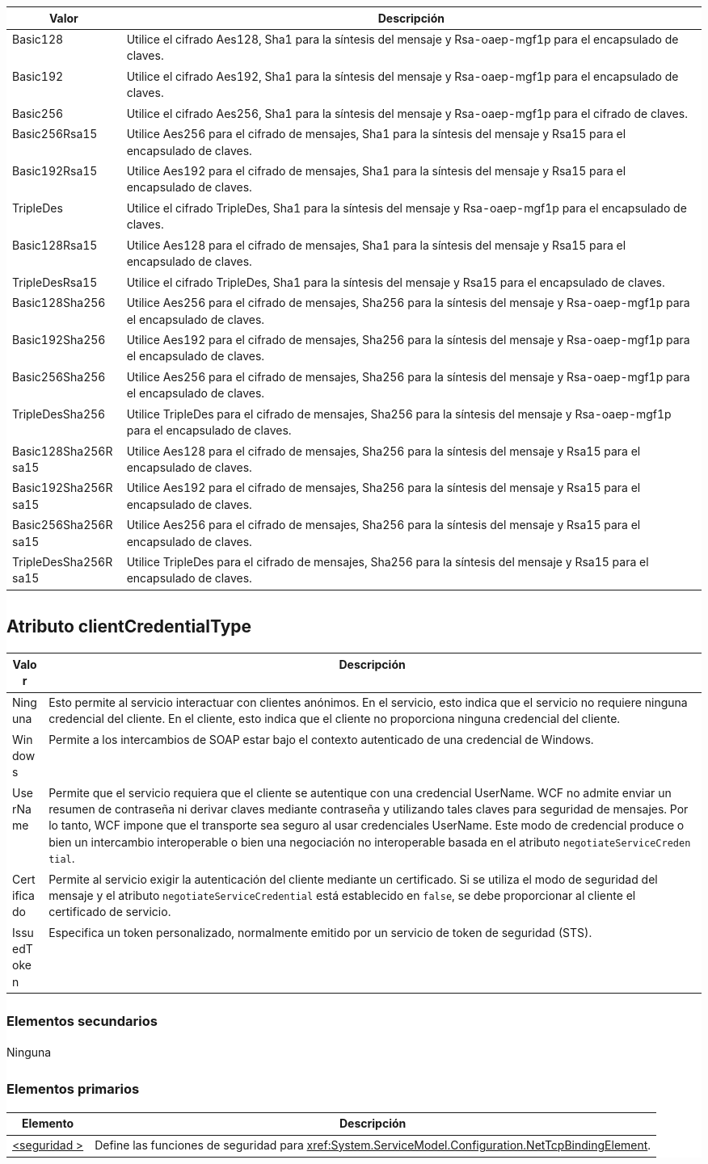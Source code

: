 |Valor|Descripción|  
|-----------|-----------------|  
|Basic128|Utilice el cifrado Aes128, Sha1 para la síntesis del mensaje y Rsa-oaep-mgf1p para el encapsulado de claves.|  
|Basic192|Utilice el cifrado Aes192, Sha1 para la síntesis del mensaje y Rsa-oaep-mgf1p para el encapsulado de claves.|  
|Basic256|Utilice el cifrado Aes256, Sha1 para la síntesis del mensaje y Rsa-oaep-mgf1p para el cifrado de claves.|  
|Basic256Rsa15|Utilice Aes256 para el cifrado de mensajes, Sha1 para la síntesis del mensaje y Rsa15 para el encapsulado de claves.|  
|Basic192Rsa15|Utilice Aes192 para el cifrado de mensajes, Sha1 para la síntesis del mensaje y Rsa15 para el encapsulado de claves.|  
|TripleDes|Utilice el cifrado TripleDes, Sha1 para la síntesis del mensaje y Rsa-oaep-mgf1p para el encapsulado de claves.|  
|Basic128Rsa15|Utilice Aes128 para el cifrado de mensajes, Sha1 para la síntesis del mensaje y Rsa15 para el encapsulado de claves.|  
|TripleDesRsa15|Utilice el cifrado TripleDes, Sha1 para la síntesis del mensaje y Rsa15 para el encapsulado de claves.|  
|Basic128Sha256|Utilice Aes256 para el cifrado de mensajes, Sha256 para la síntesis del mensaje y Rsa-oaep-mgf1p para el encapsulado de claves.|  
|Basic192Sha256|Utilice Aes192 para el cifrado de mensajes, Sha256 para la síntesis del mensaje y Rsa-oaep-mgf1p para el encapsulado de claves.|  
|Basic256Sha256|Utilice Aes256 para el cifrado de mensajes, Sha256 para la síntesis del mensaje y Rsa-oaep-mgf1p para el encapsulado de claves.|  
|TripleDesSha256|Utilice TripleDes para el cifrado de mensajes, Sha256 para la síntesis del mensaje y Rsa-oaep-mgf1p para el encapsulado de claves.|  
|Basic128Sha256Rsa15|Utilice Aes128 para el cifrado de mensajes, Sha256 para la síntesis del mensaje y Rsa15 para el encapsulado de claves.|  
|Basic192Sha256Rsa15|Utilice Aes192 para el cifrado de mensajes, Sha256 para la síntesis del mensaje y Rsa15 para el encapsulado de claves.|  
|Basic256Sha256Rsa15|Utilice Aes256 para el cifrado de mensajes, Sha256 para la síntesis del mensaje y Rsa15 para el encapsulado de claves.|  
|TripleDesSha256Rsa15|Utilice TripleDes para el cifrado de mensajes, Sha256 para la síntesis del mensaje y Rsa15 para el encapsulado de claves.|  
  
## <a name="clientcredentialtype-attribute"></a>Atributo clientCredentialType  
  
|Valor|Descripción|  
|-----------|-----------------|  
|Ninguna|Esto permite al servicio interactuar con clientes anónimos. En el servicio, esto indica que el servicio no requiere ninguna credencial del cliente. En el cliente, esto indica que el cliente no proporciona ninguna credencial del cliente.|  
|Windows|Permite a los intercambios de SOAP estar bajo el contexto autenticado de una credencial de Windows.|  
|UserName|Permite que el servicio requiera que el cliente se autentique con una credencial UserName. WCF no admite enviar un resumen de contraseña ni derivar claves mediante contraseña y utilizando tales claves para seguridad de mensajes. Por lo tanto, WCF impone que el transporte sea seguro al usar credenciales UserName. Este modo de credencial produce o bien un intercambio interoperable o bien una negociación no interoperable basada en el atributo `negotiateServiceCredential`.|  
|Certificado|Permite al servicio exigir la autenticación del cliente mediante un certificado. Si se utiliza el modo de seguridad del mensaje y el atributo `negotiateServiceCredential` está establecido en `false`, se debe proporcionar al cliente el certificado de servicio.|  
|IssuedToken|Especifica un token personalizado, normalmente emitido por un servicio de token de seguridad (STS).|  
  
### <a name="child-elements"></a>Elementos secundarios  
 Ninguna  
  
### <a name="parent-elements"></a>Elementos primarios  
  
|Elemento|Descripción|  
|-------------|-----------------|  
|[\<seguridad >](../../../../../docs/framework/configure-apps/file-schema/wcf/security-of-nettcpbinding.md)|Define las funciones de seguridad para <xref:System.ServiceModel.Configuration.NetTcpBindingElement>.|  
  
